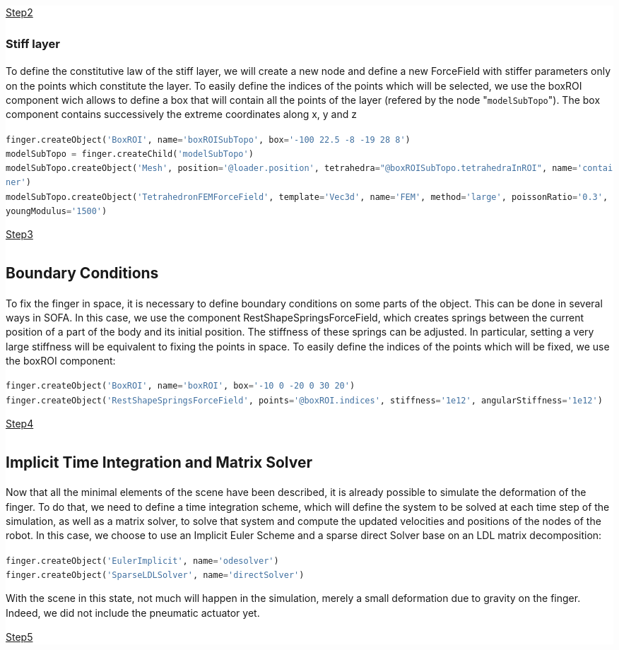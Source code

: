 [Step2](step2-forceFieldAndMass.pyscn)

### Stiff layer

To define the constitutive law of the stiff layer, we will create a new node and define a new ForceField with stiffer parameters only on the points which constitute the layer. To easily define the indices of the points which will be selected, we use the boxROI component wich allows to define a box that will contain all the points of the layer (refered by the node "```modelSubTopo```"). The box component contains 	successively  the extreme coordinates along x, y and z

```python
finger.createObject('BoxROI', name='boxROISubTopo', box='-100 22.5 -8 -19 28 8')
modelSubTopo = finger.createChild('modelSubTopo')
modelSubTopo.createObject('Mesh', position='@loader.position', tetrahedra="@boxROISubTopo.tetrahedraInROI", name='container')
modelSubTopo.createObject('TetrahedronFEMForceField', template='Vec3d', name='FEM', method='large', poissonRatio='0.3',  youngModulus='1500')
```

[Step3](step3-stiffLayer.pyscn)

## Boundary Conditions

To fix the finger in space, it is necessary to define boundary conditions on some parts of the object. This can be done in several ways in SOFA. In this case, we use the component RestShapeSpringsForceField, which creates springs between the current position of a part of the body and its initial position. The stiffness of these springs can be adjusted. In particular, setting a very large stiffness will be equivalent to fixing the points in space.
To easily define the indices of the points which will be fixed, we use the boxROI component:

```python
finger.createObject('BoxROI', name='boxROI', box='-10 0 -20 0 30 20')
finger.createObject('RestShapeSpringsForceField', points='@boxROI.indices', stiffness='1e12', angularStiffness='1e12')
```

[Step4](step4-boundaryConditions.pyscn)

## Implicit Time Integration and Matrix Solver

Now that all the minimal elements of the scene have been described, it is already possible to simulate the deformation of the finger. To do that, we need to define a time integration scheme, which will define the system to be solved at each time step of the simulation, as well as a matrix solver, to solve that system and compute the updated velocities and positions of the nodes of the robot. In this case, we choose to use an Implicit Euler Scheme and a sparse direct Solver base on an LDL matrix decomposition:

```python
finger.createObject('EulerImplicit', name='odesolver')
finger.createObject('SparseLDLSolver', name='directSolver')
```
With the scene in this state, not much will happen in the simulation, merely a small deformation due to gravity on the finger. Indeed, we did not include the pneumatic actuator yet.

[Step5](step5-timeIntegrationAndMatrixSolver.pyscn)
